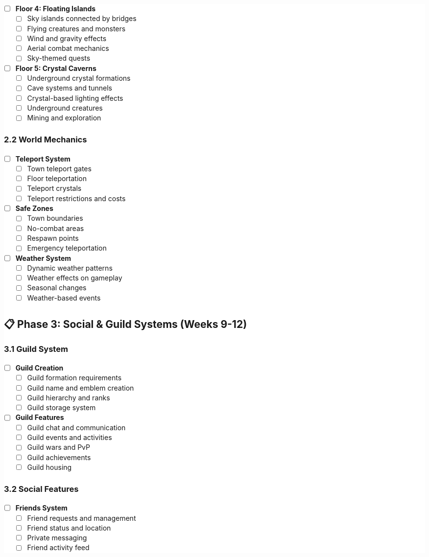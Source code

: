 - [ ] **Floor 4: Floating Islands**
  - [ ] Sky islands connected by bridges
  - [ ] Flying creatures and monsters
  - [ ] Wind and gravity effects
  - [ ] Aerial combat mechanics
  - [ ] Sky-themed quests

- [ ] **Floor 5: Crystal Caverns**
  - [ ] Underground crystal formations
  - [ ] Cave systems and tunnels
  - [ ] Crystal-based lighting effects
  - [ ] Underground creatures
  - [ ] Mining and exploration

### 2.2 World Mechanics
- [ ] **Teleport System**
  - [ ] Town teleport gates
  - [ ] Floor teleportation
  - [ ] Teleport crystals
  - [ ] Teleport restrictions and costs

- [ ] **Safe Zones**
  - [ ] Town boundaries
  - [ ] No-combat areas
  - [ ] Respawn points
  - [ ] Emergency teleportation

- [ ] **Weather System**
  - [ ] Dynamic weather patterns
  - [ ] Weather effects on gameplay
  - [ ] Seasonal changes
  - [ ] Weather-based events

## 📋 Phase 3: Social & Guild Systems (Weeks 9-12)

### 3.1 Guild System
- [ ] **Guild Creation**
  - [ ] Guild formation requirements
  - [ ] Guild name and emblem creation
  - [ ] Guild hierarchy and ranks
  - [ ] Guild storage system

- [ ] **Guild Features**
  - [ ] Guild chat and communication
  - [ ] Guild events and activities
  - [ ] Guild wars and PvP
  - [ ] Guild achievements
  - [ ] Guild housing

### 3.2 Social Features
- [ ] **Friends System**
  - [ ] Friend requests and management
  - [ ] Friend status and location
  - [ ] Private messaging
  - [ ] Friend activity feed
